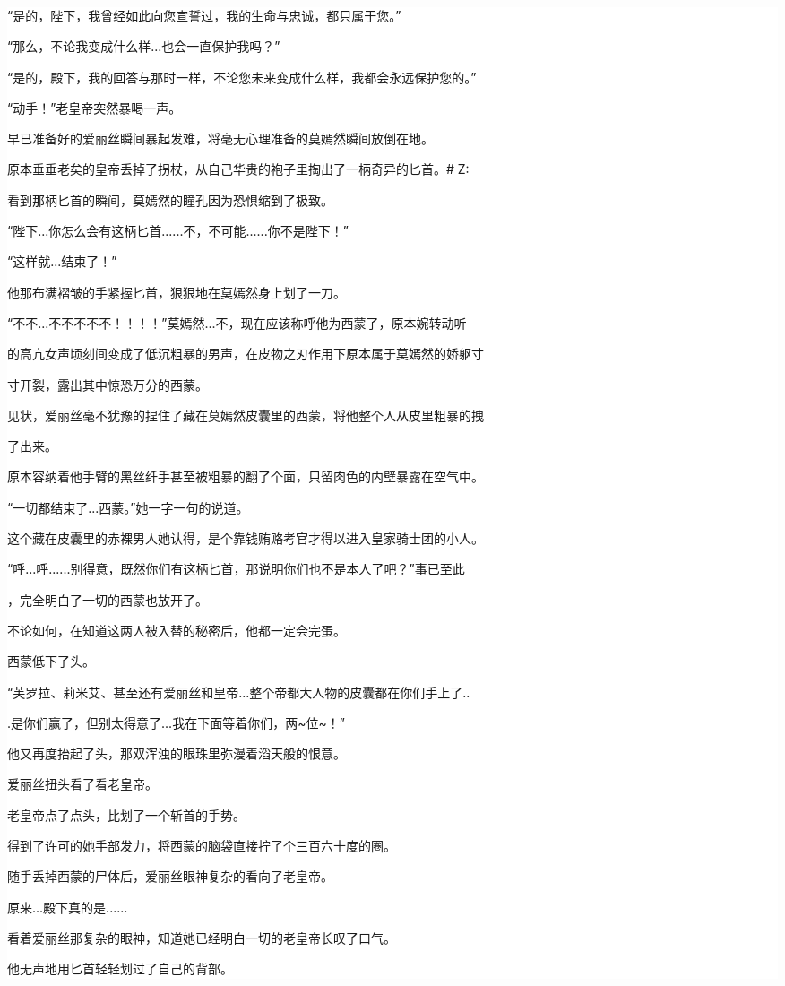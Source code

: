 “是的，陛下，我曾经如此向您宣誓过，我的生命与忠诚，都只属于您。”

“那么，不论我变成什么样...也会一直保护我吗？”

“是的，殿下，我的回答与那时一样，不论您未来变成什么样，我都会永远保护您的。”



“动手！”老皇帝突然暴喝一声。

早已准备好的爱丽丝瞬间暴起发难，将毫无心理准备的莫嫣然瞬间放倒在地。

原本垂垂老矣的皇帝丢掉了拐杖，从自己华贵的袍子里掏出了一柄奇异的匕首。#   Z:

看到那柄匕首的瞬间，莫嫣然的瞳孔因为恐惧缩到了极致。

“陛下...你怎么会有这柄匕首......不，不可能......你不是陛下！”

“这样就...结束了！”

他那布满褶皱的手紧握匕首，狠狠地在莫嫣然身上划了一刀。

“不不...不不不不不！！！！”莫嫣然...不，现在应该称呼他为西蒙了，原本婉转动听

的高亢女声顷刻间变成了低沉粗暴的男声，在皮物之刃作用下原本属于莫嫣然的娇躯寸

寸开裂，露出其中惊恐万分的西蒙。

见状，爱丽丝毫不犹豫的捏住了藏在莫嫣然皮囊里的西蒙，将他整个人从皮里粗暴的拽

了出来。

原本容纳着他手臂的黑丝纤手甚至被粗暴的翻了个面，只留肉色的内壁暴露在空气中。



“一切都结束了...西蒙。”她一字一句的说道。

这个藏在皮囊里的赤裸男人她认得，是个靠钱贿赂考官才得以进入皇家骑士团的小人。

“呼...呼......别得意，既然你们有这柄匕首，那说明你们也不是本人了吧？”事已至此

，完全明白了一切的西蒙也放开了。

不论如何，在知道这两人被入替的秘密后，他都一定会完蛋。

西蒙低下了头。

“芙罗拉、莉米艾、甚至还有爱丽丝和皇帝...整个帝都大人物的皮囊都在你们手上了..

.是你们赢了，但别太得意了...我在下面等着你们，两~位~！”

他又再度抬起了头，那双浑浊的眼珠里弥漫着滔天般的恨意。

爱丽丝扭头看了看老皇帝。

老皇帝点了点头，比划了一个斩首的手势。

得到了许可的她手部发力，将西蒙的脑袋直接拧了个三百六十度的圈。

随手丢掉西蒙的尸体后，爱丽丝眼神复杂的看向了老皇帝。

原来...殿下真的是......

看着爱丽丝那复杂的眼神，知道她已经明白一切的老皇帝长叹了口气。

他无声地用匕首轻轻划过了自己的背部。
